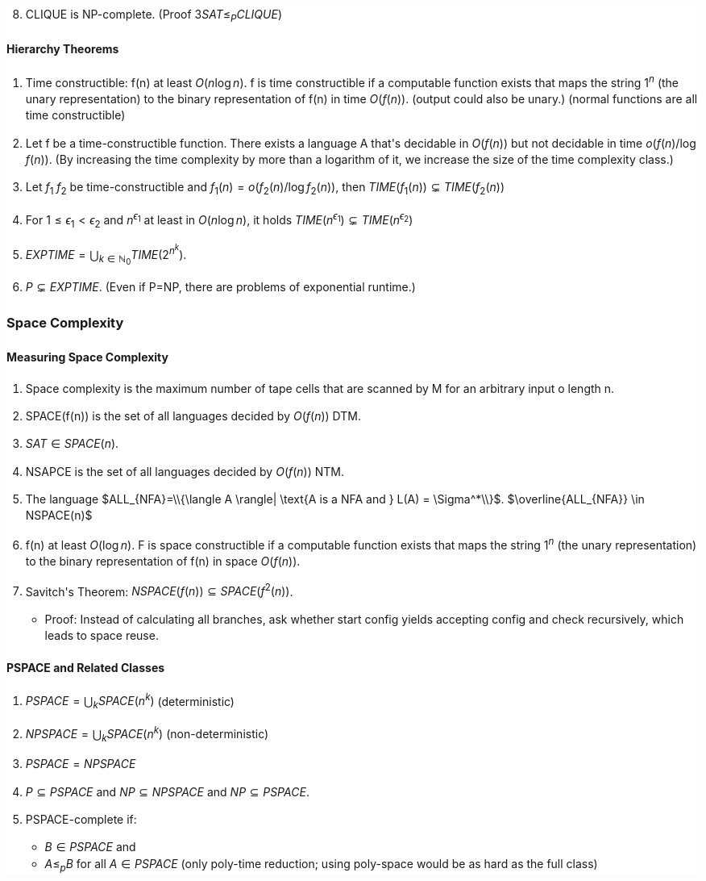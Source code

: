 8. CLIQUE is NP-complete. (Proof $3SAT \leq_P CLIQUE$)

#### Hierarchy Theorems

1. Time constructible: f(n) at least $O(n \log n)$. f is time constructible if a computable function exists that maps the string $1^n$ (the unary representation) to the binary representation of f(n) in time $O(f(n))$. (output could also be unary.) (normal functions are all time constructible)

2. Let f be a time-constructible function. There exists a language A that's decidable in $O(f(n))$ but not decidable in time $o(f(n)/\log f(n))$. (By increasing the time complexity by more than a logarithm of it, we increase the size of the time complexity class.)

3. Let $f_1 \ f_2$ be time-constructible and $f_1(n) = o(f_2(n)/\log f_2(n))$, then $TIME(f_1(n)) \subsetneq TIME(f_2(n))$

4. For $1 \leq \epsilon_1 < \epsilon_2$ and $n^{\epsilon_1}$ at least in $O(n\log n)$, it holds $TIME(n^{\epsilon_1}) \subsetneq TIME(n^{\epsilon_2})$

5. $EXPTIME = \bigcup_{k \in \mathbb{N}_0} TIME(2^{n^k})$.

6. $P \subsetneq EXPTIME$. (Even if P=NP, there are problems of exponential runtime.)

### Space Complexity

#### Measuring Space Complexity

1. Space complexity is the maximum number of tape cells that are scanned by M for an arbitrary input o length n.

2. SPACE(f(n)) is the set of all languages decided by $O(f(n))$ DTM.

3. $SAT \in SPACE(n)$.

4. NSAPCE is the set of all languages decided by $O(f(n))$ NTM.

5. The language $ALL_{NFA}=\\{\langle A \rangle| \text{A is a NFA and } L(A) = \Sigma^*\\}$. $\overline{ALL_{NFA}} \in NSPACE(n)$

6. f(n) at least $O(\log n)$. F is space constructible if a computable function exists that maps the string $1^n$ (the unary representation) to the binary representation of f(n) in space $O(f(n))$.

7. Savitch's Theorem: $NSPACE(f(n)) \subseteq SPACE(f^2(n))$.
    * Proof: Instead of calculating all branches, ask whether start config yields accepting config and check recursively, which leads to space reuse.

#### PSPACE and Related Classes

1. $PSPACE = \bigcup_{k} SPACE(n^k)$ (deterministic)

2. $NPSPACE = \bigcup_{k} SPACE(n^k)$ (non-deterministic)

3. $PSPACE = NPSPACE$

4. $P \subseteq PSPACE$ and $NP \subseteq NPSPACE$ and $NP \subseteq PSPACE$.

5. PSPACE-complete if:
    * $B \in PSPACE$ and
    * $A \leq_p B$ for all $A \in PSPACE$ (only poly-time reduction; using poly-space would be as hard as the full class)
